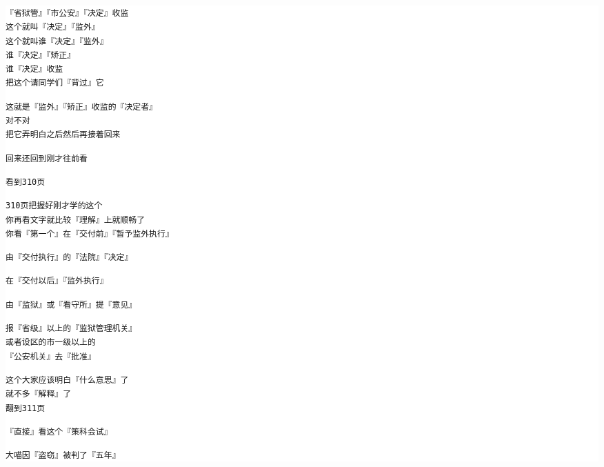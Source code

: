 ```text
『省狱管』『市公安』『决定』收监
这个就叫『决定』『监外』
这个就叫谁『决定』『监外』
谁『决定』『矫正』
谁『决定』收监
把这个请同学们『背过』它
```

```text
这就是『监外』『矫正』收监的『决定者』
对不对
把它弄明白之后然后再接着回来
```

```text
回来还回到刚才往前看
```

```text
看到310页
```

```text
310页把握好刚才学的这个
你再看文字就比较『理解』上就顺畅了
你看『第一个』在『交付前』『暂予监外执行』
```

```text
由『交付执行』的『法院』『决定』
```

```text
在『交付以后』『监外执行』
```

```text
由『监狱』或『看守所』提『意见』
```

```text
报『省级』以上的『监狱管理机关』
或者设区的市一级以上的
『公安机关』去『批准』
```

```text
这个大家应该明白『什么意思』了
就不多『解释』了
翻到311页
```

```text
『直接』看这个『策科会试』
```

```text
大喵因『盗窃』被判了『五年』
```
